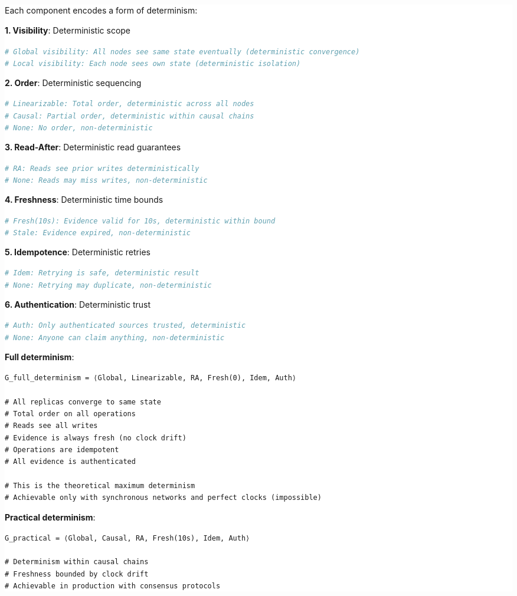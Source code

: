 Each component encodes a form of determinism:

**1. Visibility**: Deterministic scope
```python
# Global visibility: All nodes see same state eventually (deterministic convergence)
# Local visibility: Each node sees own state (deterministic isolation)
```

**2. Order**: Deterministic sequencing
```python
# Linearizable: Total order, deterministic across all nodes
# Causal: Partial order, deterministic within causal chains
# None: No order, non-deterministic
```

**3. Read-After**: Deterministic read guarantees
```python
# RA: Reads see prior writes deterministically
# None: Reads may miss writes, non-deterministic
```

**4. Freshness**: Deterministic time bounds
```python
# Fresh(10s): Evidence valid for 10s, deterministic within bound
# Stale: Evidence expired, non-deterministic
```

**5. Idempotence**: Deterministic retries
```python
# Idem: Retrying is safe, deterministic result
# None: Retrying may duplicate, non-deterministic
```

**6. Authentication**: Deterministic trust
```python
# Auth: Only authenticated sources trusted, deterministic
# None: Anyone can claim anything, non-deterministic
```

**Full determinism**:
```
G_full_determinism = ⟨Global, Linearizable, RA, Fresh(0), Idem, Auth⟩

# All replicas converge to same state
# Total order on all operations
# Reads see all writes
# Evidence is always fresh (no clock drift)
# Operations are idempotent
# All evidence is authenticated

# This is the theoretical maximum determinism
# Achievable only with synchronous networks and perfect clocks (impossible)
```

**Practical determinism**:
```
G_practical = ⟨Global, Causal, RA, Fresh(10s), Idem, Auth⟩

# Determinism within causal chains
# Freshness bounded by clock drift
# Achievable in production with consensus protocols
```
